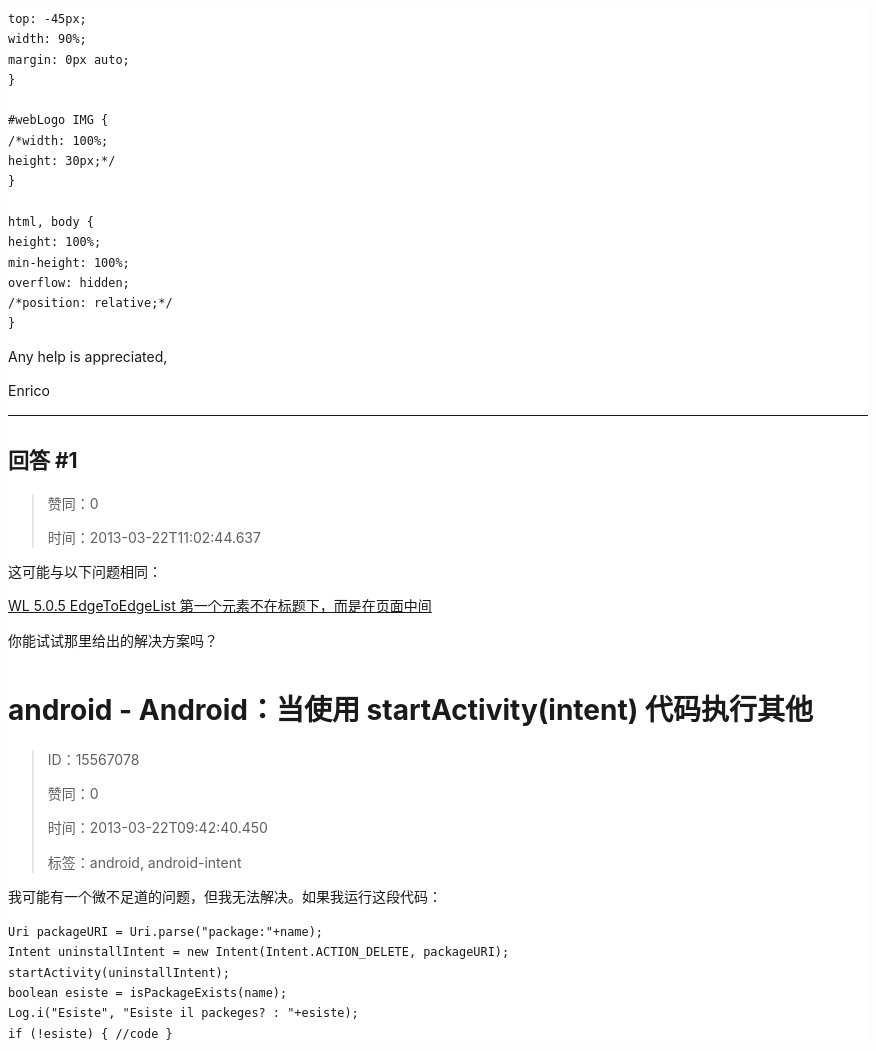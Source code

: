 ```
top: -45px;
width: 90%;
margin: 0px auto;
}

#webLogo IMG {
/*width: 100%;
height: 30px;*/
}

html, body {
height: 100%;
min-height: 100%;
overflow: hidden;
/*position: relative;*/
} 
```

Any help is appreciated,

Enrico

* * *

## 回答 #1

> 赞同：0
> 
> 时间：2013-03-22T11:02:44.637

这可能与以下问题相同：

[WL 5.0.5 EdgeToEdgeList 第一个元素不在标题下，而是在页面中间](https://stackoverflow.com/questions/15427853/wl-5-0-5-edgetoedgelist-first-element-not-under-the-header-but-in-the-middle-of)

你能试试那里给出的解决方案吗？

# android - Android：当使用 startActivity(intent) 代码执行其他

> ID：15567078
> 
> 赞同：0
> 
> 时间：2013-03-22T09:42:40.450
> 
> 标签：android, android-intent

我可能有一个微不足道的问题，但我无法解决。如果我运行这段代码：

```
Uri packageURI = Uri.parse("package:"+name);
Intent uninstallIntent = new Intent(Intent.ACTION_DELETE, packageURI);
startActivity(uninstallIntent);
boolean esiste = isPackageExists(name);
Log.i("Esiste", "Esiste il packeges? : "+esiste);
if (!esiste) { //code } 
```
